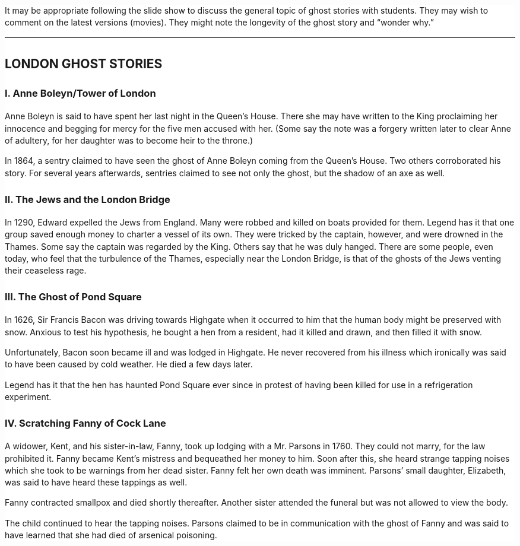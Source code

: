  </p>
 <p>
  It may be appropriate following the slide show to discuss the general topic of ghost stories with students. They may wish to comment on the latest versions (movies). They might note the longevity of the ghost story and “wonder why.”
 </p>
<hr/>
 <h2>
  LONDON GHOST STORIES
 </h2>
 <h3>
  I. Anne Boleyn/Tower of London
 </h3>
 Anne Boleyn is said to have spent her last night in the Queen’s House. There she may have written to the King proclaiming her innocence and begging for mercy for the five men accused with her. (Some say the note was a forgery written later to clear Anne of adultery, for her daughter was to become heir to the throne.)
 <p>
  In 1864, a sentry claimed to have seen the ghost of Anne Boleyn coming from the Queen’s House. Two others corroborated his story. For several years afterwards, sentries claimed to see not only the ghost, but the shadow of an axe as well.
 </p>
<h3>
  II. The Jews and the London Bridge
 </h3>
 In 1290, Edward expelled the Jews from England. Many were robbed and killed on boats provided for them. Legend has it that one group saved enough money to charter a vessel of its own. They were tricked by the captain, however, and were drowned in the Thames. Some say the captain was regarded by the King. Others say that he was duly hanged. There are some people, even today, who feel that the turbulence of the Thames, especially near the London Bridge, is that of the ghosts of the Jews venting their ceaseless rage.
<h3>
  III. The Ghost of Pond Square
 </h3>
 In 1626, Sir Francis Bacon was driving towards Highgate when it occurred to him that the human body might be preserved with snow. Anxious to test his hypothesis, he bought a hen from a resident, had it killed and drawn, and then filled it with snow.
 <p>
  Unfortunately, Bacon soon became ill and was lodged in Highgate. He never recovered from his illness which ironically was said to have been caused by cold weather. He died a few days later.
 </p>
 <p>
  Legend has it that the hen has haunted Pond Square ever since in protest of having been killed for use in a refrigeration experiment.
 </p>
<h3>
  IV. Scratching Fanny of Cock Lane
 </h3>
 A widower, Kent, and his sister-in-law, Fanny, took up lodging with a Mr. Parsons in 1760. They could not marry, for the law prohibited it. Fanny became Kent’s mistress and bequeathed her money to him. Soon after this, she heard strange tapping noises which she took to be warnings from her dead sister. Fanny felt her own death was imminent. Parsons’ small daughter, Elizabeth, was said to have heard these tappings as well.
 <p>
  Fanny contracted smallpox and died shortly thereafter. Another sister attended the funeral but was not allowed to view the body.
 </p>
 <p>
  The child continued to hear the tapping noises. Parsons claimed to be in communication with the ghost of Fanny and was said to have learned that she had died of arsenical poisoning.
 </p>
 <p>